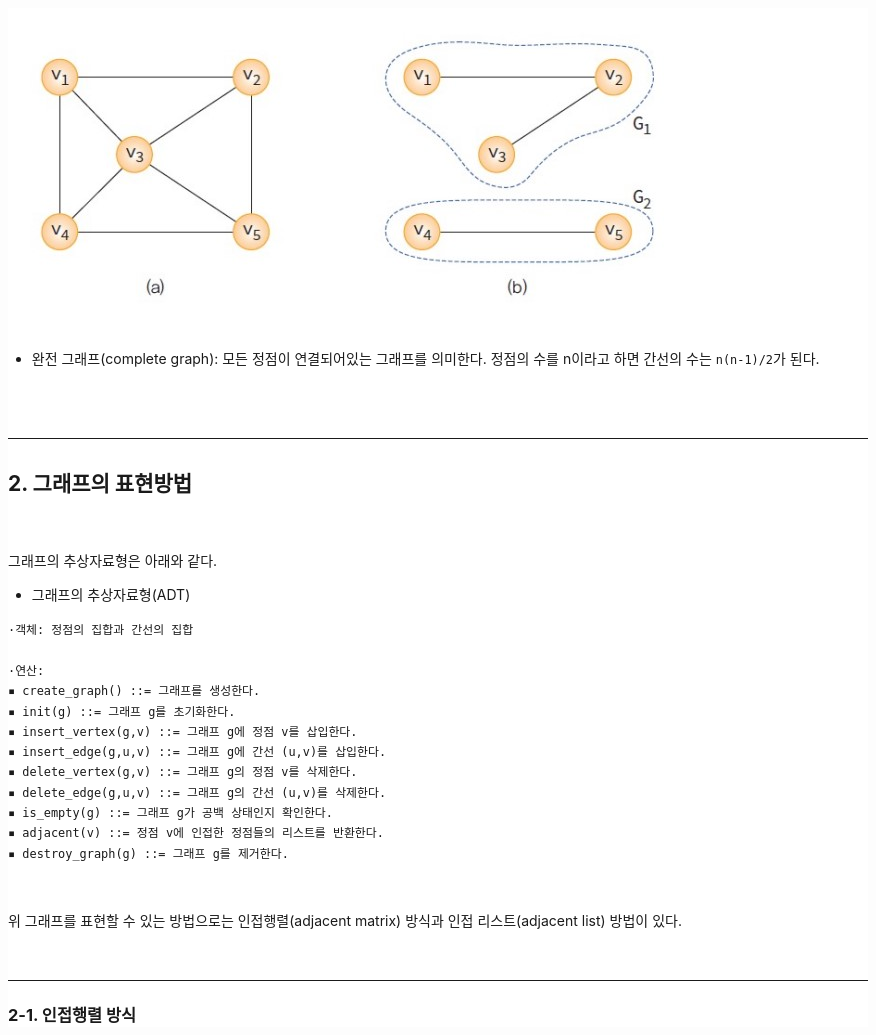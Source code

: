 <img src="img/connected_graph.jpg">

- 완전 그래프(complete graph): 모든 정점이 연결되어있는 그래프를 의미한다. 정점의 수를 n이라고 하면 간선의 수는 `n(n-1)/2`가 된다.

<br/><br/>

<hr/>

## 2. 그래프의 표현방법

<br/>

그래프의 추상자료형은 아래와 같다.

- 그래프의 추상자료형(ADT)

```
·객체: 정점의 집합과 간선의 집합

·연산: 
▪ create_graph() ::= 그래프를 생성한다.
▪ init(g) ::= 그래프 g를 초기화한다.
▪ insert_vertex(g,v) ::= 그래프 g에 정점 v를 삽입한다.
▪ insert_edge(g,u,v) ::= 그래프 g에 간선 (u,v)를 삽입한다. 
▪ delete_vertex(g,v) ::= 그래프 g의 정점 v를 삭제한다.
▪ delete_edge(g,u,v) ::= 그래프 g의 간선 (u,v)를 삭제한다. 
▪ is_empty(g) ::= 그래프 g가 공백 상태인지 확인한다. 
▪ adjacent(v) ::= 정점 v에 인접한 정점들의 리스트를 반환한다. 
▪ destroy_graph(g) ::= 그래프 g를 제거한다.
```

<br/>

위 그래프를 표현할 수 있는 방법으로는 인접행렬(adjacent matrix) 방식과 인접 리스트(adjacent list) 방법이 있다.

<br/>

<hr/>

### 2-1. 인접행렬 방식
